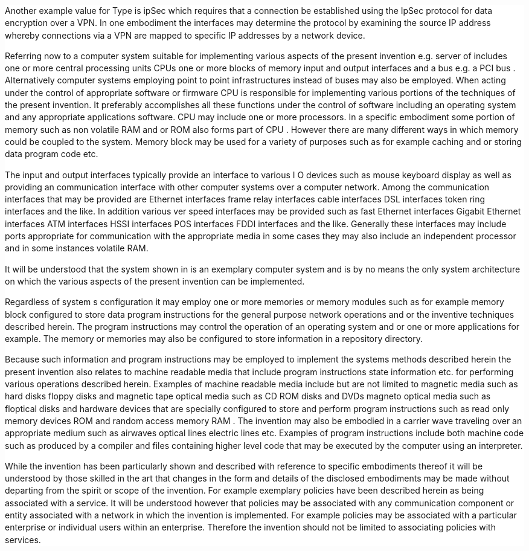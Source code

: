 Another example value for Type is ipSec which requires that a connection be established using the IpSec protocol for data encryption over a VPN. In one embodiment the interfaces may determine the protocol by examining the source IP address whereby connections via a VPN are mapped to specific IP addresses by a network device.

Referring now to a computer system suitable for implementing various aspects of the present invention e.g. server of includes one or more central processing units CPUs one or more blocks of memory input and output interfaces and a bus e.g. a PCI bus . Alternatively computer systems employing point to point infrastructures instead of buses may also be employed. When acting under the control of appropriate software or firmware CPU is responsible for implementing various portions of the techniques of the present invention. It preferably accomplishes all these functions under the control of software including an operating system and any appropriate applications software. CPU may include one or more processors. In a specific embodiment some portion of memory such as non volatile RAM and or ROM also forms part of CPU . However there are many different ways in which memory could be coupled to the system. Memory block may be used for a variety of purposes such as for example caching and or storing data program code etc.

The input and output interfaces typically provide an interface to various I O devices such as mouse keyboard display as well as providing an communication interface with other computer systems over a computer network. Among the communication interfaces that may be provided are Ethernet interfaces frame relay interfaces cable interfaces DSL interfaces token ring interfaces and the like. In addition various ver speed interfaces may be provided such as fast Ethernet interfaces Gigabit Ethernet interfaces ATM interfaces HSSI interfaces POS interfaces FDDI interfaces and the like. Generally these interfaces may include ports appropriate for communication with the appropriate media in some cases they may also include an independent processor and in some instances volatile RAM.

It will be understood that the system shown in is an exemplary computer system and is by no means the only system architecture on which the various aspects of the present invention can be implemented.

Regardless of system s configuration it may employ one or more memories or memory modules such as for example memory block configured to store data program instructions for the general purpose network operations and or the inventive techniques described herein. The program instructions may control the operation of an operating system and or one or more applications for example. The memory or memories may also be configured to store information in a repository directory.

Because such information and program instructions may be employed to implement the systems methods described herein the present invention also relates to machine readable media that include program instructions state information etc. for performing various operations described herein. Examples of machine readable media include but are not limited to magnetic media such as hard disks floppy disks and magnetic tape optical media such as CD ROM disks and DVDs magneto optical media such as floptical disks and hardware devices that are specially configured to store and perform program instructions such as read only memory devices ROM and random access memory RAM . The invention may also be embodied in a carrier wave traveling over an appropriate medium such as airwaves optical lines electric lines etc. Examples of program instructions include both machine code such as produced by a compiler and files containing higher level code that may be executed by the computer using an interpreter.

While the invention has been particularly shown and described with reference to specific embodiments thereof it will be understood by those skilled in the art that changes in the form and details of the disclosed embodiments may be made without departing from the spirit or scope of the invention. For example exemplary policies have been described herein as being associated with a service. It will be understood however that policies may be associated with any communication component or entity associated with a network in which the invention is implemented. For example policies may be associated with a particular enterprise or individual users within an enterprise. Therefore the invention should not be limited to associating policies with services.
